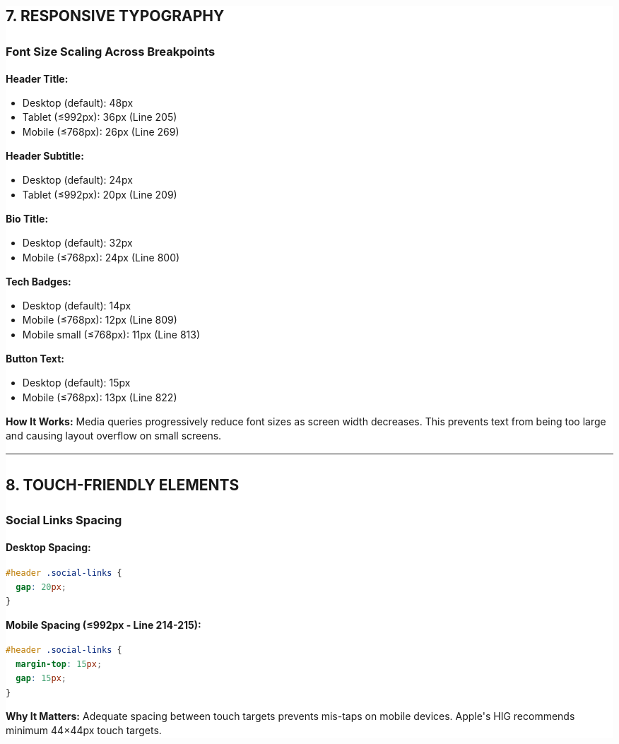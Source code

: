 
## 7. RESPONSIVE TYPOGRAPHY

### Font Size Scaling Across Breakpoints

**Header Title:**
- Desktop (default): 48px
- Tablet (≤992px): 36px (Line 205)
- Mobile (≤768px): 26px (Line 269)

**Header Subtitle:**
- Desktop (default): 24px
- Tablet (≤992px): 20px (Line 209)

**Bio Title:**
- Desktop (default): 32px
- Mobile (≤768px): 24px (Line 800)

**Tech Badges:**
- Desktop (default): 14px
- Mobile (≤768px): 12px (Line 809)
- Mobile small (≤768px): 11px (Line 813)

**Button Text:**
- Desktop (default): 15px
- Mobile (≤768px): 13px (Line 822)

**How It Works:**
Media queries progressively reduce font sizes as screen width decreases. This prevents text from being too large and causing layout overflow on small screens.

---

## 8. TOUCH-FRIENDLY ELEMENTS

### Social Links Spacing

**Desktop Spacing:**
```css
#header .social-links {
  gap: 20px;
}
```

**Mobile Spacing (≤992px - Line 214-215):**
```css
#header .social-links {
  margin-top: 15px;
  gap: 15px;
}
```

**Why It Matters:**
Adequate spacing between touch targets prevents mis-taps on mobile devices. Apple's HIG recommends minimum 44×44px touch targets.
